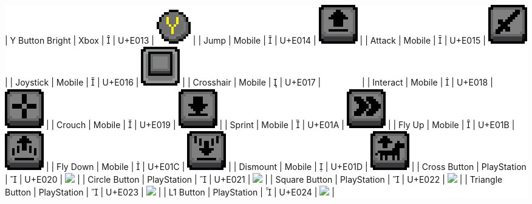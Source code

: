 |          Y Button Bright         |    Xbox     |          |  U+E013 |         ![](./images/xbox-y-bright.png)        |
|               Jump               |    Mobile   |          |  U+E014 |             ![](./images/jump.png)             |
|              Attack              |    Mobile   |          |  U+E015 |            ![](./images/attack.png)            |
|             Joystick             |    Mobile   |          |  U+E016 |           ![](./images/joystick.png)           |
|             Crosshair            |    Mobile   |          |  U+E017 |           ![](./images/crosshair.png)          |
|             Interact             |    Mobile   |          |  U+E018 |            ![](./images/interact.png)          |
|              Crouch              |    Mobile   |          |  U+E019 |            ![](./images/crouch.png)            |
|              Sprint              |    Mobile   |          |  U+E01A |            ![](./images/sprint.png)            |
|              Fly Up              |    Mobile   |          |  U+E01B |            ![](./images/fly-up.png)            |
|             Fly Down             |    Mobile   |          |  U+E01C |           ![](./images/fly-down.png)           |
|             Dismount             |    Mobile   |          |  U+E01D |            ![](./images/dismount.png)          |
|           Cross Button           | PlayStation |          |  U+E020 |             ![](./images/ps-x.png)             |
|           Circle Button          | PlayStation |          |  U+E021 |             ![](./images/ps-o.png)             |
|           Square Button          | PlayStation |          |  U+E022 |           ![](./images/ps-square.png)          |
|          Triangle Button         | PlayStation |          |  U+E023 |          ![](./images/ps-triangle.png)         |
|             L1 Button            | PlayStation |          |  U+E024 |             ![](./images/ps-l1.png)            |